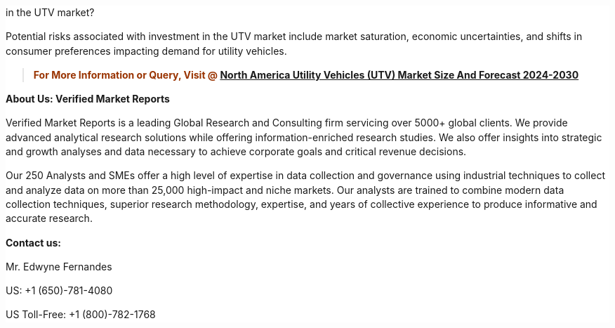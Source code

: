 in the UTV market?</div><div></h2><p>Potential risks associated with investment in the UTV market include market saturation, economic uncertainties, and shifts in consumer preferences impacting demand for utility vehicles.</p></body></html></p><blockquote><p><span style="color: #993300;"><strong>For More Information or Query, Visit @ <a href="https://www.verifiedmarketreports.com/product/utility-vehicles-utv-market-size-and-forecast/">North America Utility Vehicles (UTV) Market Size And Forecast 2024-2030</a></strong></span></p></blockquote><p><strong>About Us: Verified Market Reports</strong></p><p>Verified Market Reports is a leading Global Research and Consulting firm servicing over 5000+ global clients. We provide advanced analytical research solutions while offering information-enriched research studies. We also offer insights into strategic and growth analyses and data necessary to achieve corporate goals and critical revenue decisions.</p><p>Our 250 Analysts and SMEs offer a high level of expertise in data collection and governance using industrial techniques to collect and analyze data on more than 25,000 high-impact and niche markets. Our analysts are trained to combine modern data collection techniques, superior research methodology, expertise, and years of collective experience to produce informative and accurate research.</p><p><strong>Contact us:</strong></p><p>Mr. Edwyne Fernandes</p><p>US: +1 (650)-781-4080</p><p>US Toll-Free: +1 (800)-782-1768</p>
